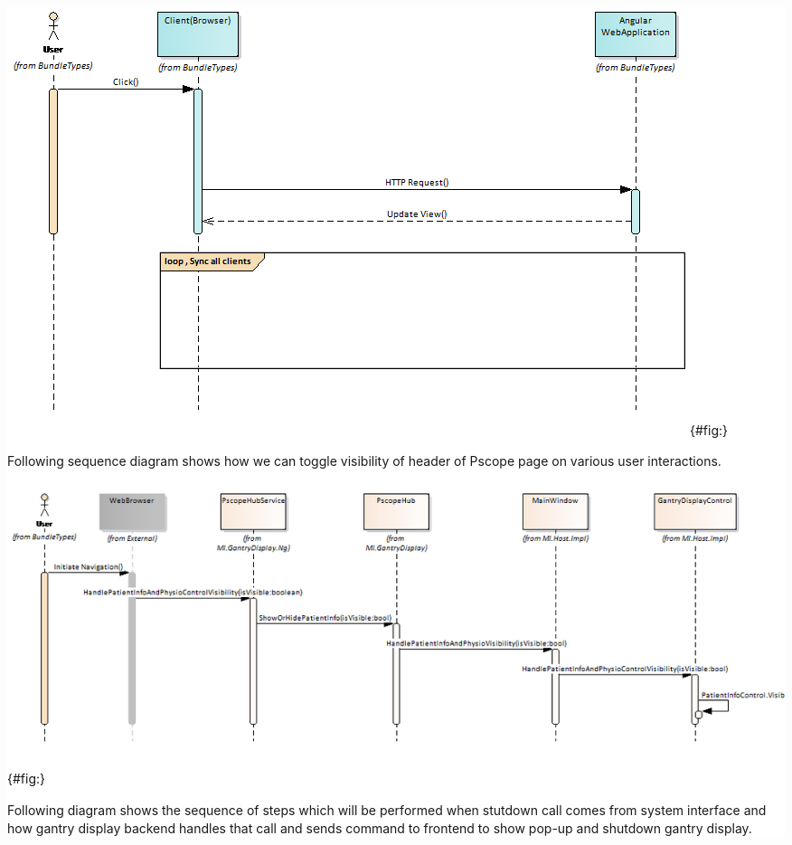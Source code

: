![ScreenNavigation](../media/ScreenNavigation.png){#fig:}

Following sequence diagram shows how we can toggle visibility of header of Pscope page on various user interactions.

![ShowHidePscopeHeader](../media/ShowHidePscopeSequence.png){#fig:}

Following diagram shows the sequence of steps which will be performed when stutdown call comes from system interface and how gantry display backend handles that call and sends command to frontend to show pop-up and shutdown gantry display.
